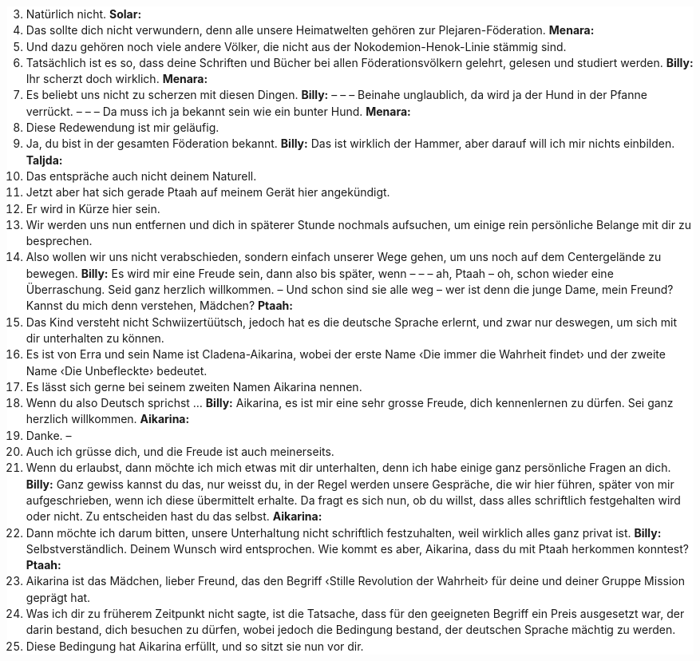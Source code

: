 3. Natürlich nicht.
**Solar:**
3. Das sollte dich nicht verwundern, denn alle unsere Heimatwelten gehören zur Plejaren-Föderation.
**Menara:**
10. Und dazu gehören noch viele andere Völker, die nicht aus der Nokodemion-Henok-Linie stämmig sind.
11. Tatsächlich ist es so, dass deine Schriften und Bücher bei allen Föderationsvölkern gelehrt, gelesen und studiert werden.
**Billy:**
Ihr scherzt doch wirklich.
**Menara:**
12. Es beliebt uns nicht zu scherzen mit diesen Dingen.
**Billy:**
– – – Beinahe unglaublich, da wird ja der Hund in der Pfanne verrückt. – – – Da muss ich ja bekannt sein wie ein bunter Hund.
**Menara:**
13. Diese Redewendung ist mir geläufig.
14. Ja, du bist in der gesamten Föderation bekannt.
**Billy:**
Das ist wirklich der Hammer, aber darauf will ich mir nichts einbilden.
**Taljda:**
7. Das entspräche auch nicht deinem Naturell.
8. Jetzt aber hat sich gerade Ptaah auf meinem Gerät hier angekündigt.
9. Er wird in Kürze hier sein.
10. Wir werden uns nun entfernen und dich in späterer Stunde nochmals aufsuchen, um einige rein persönliche Belange mit dir zu besprechen.
11. Also wollen wir uns nicht verabschieden, sondern einfach unserer Wege gehen, um uns noch auf dem Centergelände zu bewegen.
**Billy:**
Es wird mir eine Freude sein, dann also bis später, wenn – – – ah, Ptaah – oh, schon wieder eine Überraschung. Seid ganz herzlich willkommen. – Und schon sind sie alle weg – wer ist denn die junge Dame, mein Freund? Kannst du mich denn verstehen, Mädchen?
**Ptaah:**
1. Das Kind versteht nicht Schwiizertüütsch, jedoch hat es die deutsche Sprache erlernt, und zwar nur deswegen, um sich mit dir unterhalten zu können.
2. Es ist von Erra und sein Name ist Cladena-Aikarina, wobei der erste Name ‹Die immer die Wahrheit findet› und der zweite Name ‹Die Unbefleckte› bedeutet.
3. Es lässt sich gerne bei seinem zweiten Namen Aikarina nennen.
4. Wenn du also Deutsch sprichst …
**Billy:**
Aikarina, es ist mir eine sehr grosse Freude, dich kennenlernen zu dürfen. Sei ganz herzlich willkommen.
**Aikarina:**
1. Danke. –
2. Auch ich grüsse dich, und die Freude ist auch meinerseits.
3. Wenn du erlaubst, dann möchte ich mich etwas mit dir unterhalten, denn ich habe einige ganz persönliche Fragen an dich.
**Billy:**
Ganz gewiss kannst du das, nur weisst du, in der Regel werden unsere Gespräche, die wir hier führen, später von mir aufgeschrieben, wenn ich diese übermittelt erhalte. Da fragt es sich nun, ob du willst, dass alles schriftlich festgehalten wird oder nicht. Zu entscheiden hast du das selbst.
**Aikarina:**
4. Dann möchte ich darum bitten, unsere Unterhaltung nicht schriftlich festzuhalten, weil wirklich alles ganz privat ist.
**Billy:**
Selbstverständlich. Deinem Wunsch wird entsprochen. Wie kommt es aber, Aikarina, dass du mit Ptaah herkommen konntest?
**Ptaah:**
5. Aikarina ist das Mädchen, lieber Freund, das den Begriff ‹Stille Revolution der Wahrheit› für deine und deiner Gruppe Mission geprägt hat.
6. Was ich dir zu früherem Zeitpunkt nicht sagte, ist die Tatsache, dass für den geeigneten Begriff ein Preis ausgesetzt war, der darin bestand, dich besuchen zu dürfen, wobei jedoch die Bedingung bestand, der deutschen Sprache mächtig zu werden.
7. Diese Bedingung hat Aikarina erfüllt, und so sitzt sie nun vor dir.